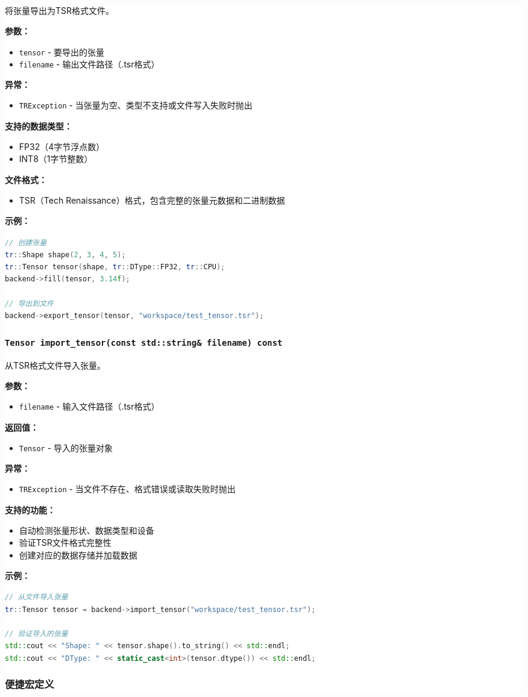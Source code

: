 将张量导出为TSR格式文件。

**参数：**
- `tensor` - 要导出的张量
- `filename` - 输出文件路径（.tsr格式）

**异常：**
- `TRException` - 当张量为空、类型不支持或文件写入失败时抛出

**支持的数据类型：**
- FP32（4字节浮点数）
- INT8（1字节整数）

**文件格式：**
- TSR（Tech Renaissance）格式，包含完整的张量元数据和二进制数据

**示例：**
```cpp
// 创建张量
tr::Shape shape(2, 3, 4, 5);
tr::Tensor tensor(shape, tr::DType::FP32, tr::CPU);
backend->fill(tensor, 3.14f);

// 导出到文件
backend->export_tensor(tensor, "workspace/test_tensor.tsr");
```

### `Tensor import_tensor(const std::string& filename) const`

从TSR格式文件导入张量。

**参数：**
- `filename` - 输入文件路径（.tsr格式）

**返回值：**
- `Tensor` - 导入的张量对象

**异常：**
- `TRException` - 当文件不存在、格式错误或读取失败时抛出

**支持的功能：**
- 自动检测张量形状、数据类型和设备
- 验证TSR文件格式完整性
- 创建对应的数据存储并加载数据

**示例：**
```cpp
// 从文件导入张量
tr::Tensor tensor = backend->import_tensor("workspace/test_tensor.tsr");

// 验证导入的张量
std::cout << "Shape: " << tensor.shape().to_string() << std::endl;
std::cout << "DType: " << static_cast<int>(tensor.dtype()) << std::endl;
```

### 便捷宏定义
